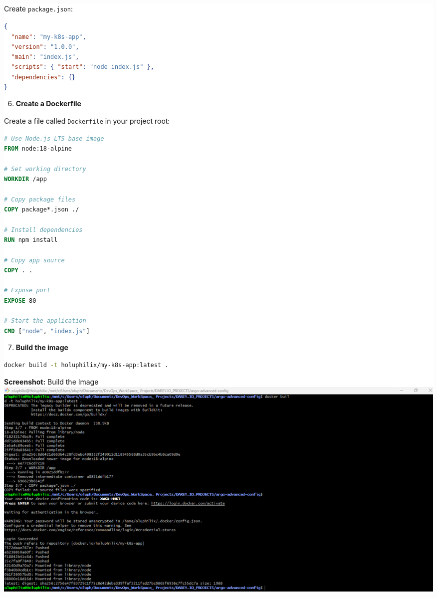 Create `package.json`:

```json
{
  "name": "my-k8s-app",
  "version": "1.0.0",
  "main": "index.js",
  "scripts": { "start": "node index.js" },
  "dependencies": {}
}
```

6. **Create a Dockerfile**

Create a file called `Dockerfile` in your project root:

```dockerfile
# Use Node.js LTS base image
FROM node:18-alpine

# Set working directory
WORKDIR /app

# Copy package files
COPY package*.json ./

# Install dependencies
RUN npm install

# Copy app source
COPY . .

# Expose port
EXPOSE 80

# Start the application
CMD ["node", "index.js"]
```

7. **Build the image**

```bash
docker build -t holuphilix/my-k8s-app:latest .
```

**Screenshot:** Build the Image
![Build the image](./images/2.docker_build_t_push_orign.png)